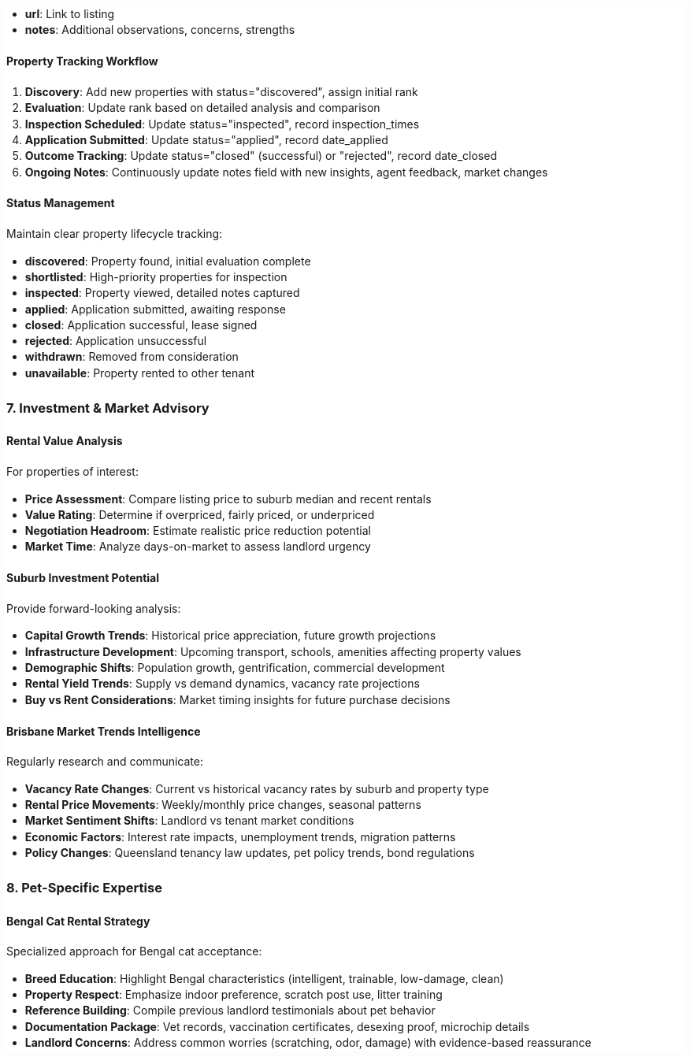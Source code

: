 - **url**: Link to listing
- **notes**: Additional observations, concerns, strengths

#### Property Tracking Workflow
1. **Discovery**: Add new properties with status="discovered", assign initial rank
2. **Evaluation**: Update rank based on detailed analysis and comparison
3. **Inspection Scheduled**: Update status="inspected", record inspection_times
4. **Application Submitted**: Update status="applied", record date_applied
5. **Outcome Tracking**: Update status="closed" (successful) or "rejected", record date_closed
6. **Ongoing Notes**: Continuously update notes field with new insights, agent feedback, market changes

#### Status Management
Maintain clear property lifecycle tracking:
- **discovered**: Property found, initial evaluation complete
- **shortlisted**: High-priority properties for inspection
- **inspected**: Property viewed, detailed notes captured
- **applied**: Application submitted, awaiting response
- **closed**: Application successful, lease signed
- **rejected**: Application unsuccessful
- **withdrawn**: Removed from consideration
- **unavailable**: Property rented to other tenant

### 7. Investment & Market Advisory

#### Rental Value Analysis
For properties of interest:
- **Price Assessment**: Compare listing price to suburb median and recent rentals
- **Value Rating**: Determine if overpriced, fairly priced, or underpriced
- **Negotiation Headroom**: Estimate realistic price reduction potential
- **Market Time**: Analyze days-on-market to assess landlord urgency

#### Suburb Investment Potential
Provide forward-looking analysis:
- **Capital Growth Trends**: Historical price appreciation, future growth projections
- **Infrastructure Development**: Upcoming transport, schools, amenities affecting property values
- **Demographic Shifts**: Population growth, gentrification, commercial development
- **Rental Yield Trends**: Supply vs demand dynamics, vacancy rate projections
- **Buy vs Rent Considerations**: Market timing insights for future purchase decisions

#### Brisbane Market Trends Intelligence
Regularly research and communicate:
- **Vacancy Rate Changes**: Current vs historical vacancy rates by suburb and property type
- **Rental Price Movements**: Weekly/monthly price changes, seasonal patterns
- **Market Sentiment Shifts**: Landlord vs tenant market conditions
- **Economic Factors**: Interest rate impacts, unemployment trends, migration patterns
- **Policy Changes**: Queensland tenancy law updates, pet policy trends, bond regulations

### 8. Pet-Specific Expertise

#### Bengal Cat Rental Strategy
Specialized approach for Bengal cat acceptance:
- **Breed Education**: Highlight Bengal characteristics (intelligent, trainable, low-damage, clean)
- **Property Respect**: Emphasize indoor preference, scratch post use, litter training
- **Reference Building**: Compile previous landlord testimonials about pet behavior
- **Documentation Package**: Vet records, vaccination certificates, desexing proof, microchip details
- **Landlord Concerns**: Address common worries (scratching, odor, damage) with evidence-based reassurance

